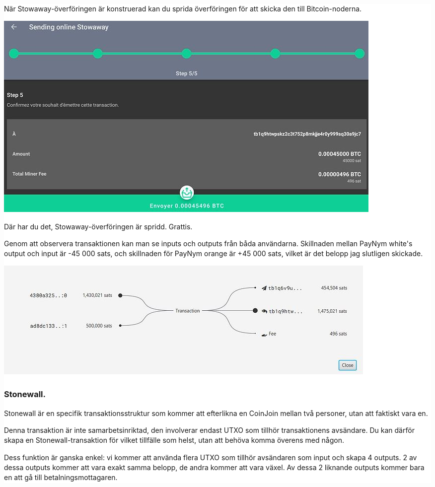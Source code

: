 När Stowaway-överföringen är konstruerad kan du sprida överföringen för att skicka den till Bitcoin-noderna.

![Cahoots avslutad, spridning av PayJoin Stowaway-överföringen](assets/58.JPEG)

Där har du det, Stowaway-överföringen är spridd. Grattis.

Genom att observera transaktionen kan man se inputs och outputs från båda användarna. Skillnaden mellan PayNym white's output och input är -45 000 sats, och skillnaden för PayNym orange är +45 000 sats, vilket är det belopp jag slutligen skickade.

![Struktur för PayJoin Stowaway-överföringen](assets/59.JPEG)

### Stonewall.

Stonewall är en specifik transaktionsstruktur som kommer att efterlikna en CoinJoin mellan två personer, utan att faktiskt vara en.

Denna transaktion är inte samarbetsinriktad, den involverar endast UTXO som tillhör transaktionens avsändare. Du kan därför skapa en Stonewall-transaktion för vilket tillfälle som helst, utan att behöva komma överens med någon.

Dess funktion är ganska enkel: vi kommer att använda flera UTXO som tillhör avsändaren som input och skapa 4 outputs. 2 av dessa outputs kommer att vara exakt samma belopp, de andra kommer att vara växel. Av dessa 2 liknande outputs kommer bara en att gå till betalningsmottagaren.
